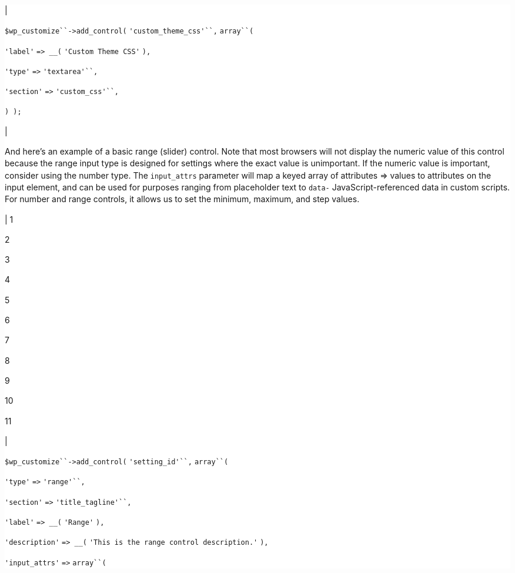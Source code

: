  | 

`$wp_customize``->add_control(` `'custom_theme_css'``,` `array``(`

`'label'` `=> __(` `'Custom Theme CSS'` `),`

`'type'` `=>` `'textarea'``,`

`'section'` `=>` `'custom_css'``,`

`) );`



 |

And here’s an example of a basic range (slider) control. Note that most browsers will not display the numeric value of this control because the range input type is designed for settings where the exact value is unimportant. If the numeric value is important, consider using the number type. The `input_attrs` parameter will map a keyed array of attributes => values to attributes on the input element, and can be used for purposes ranging from placeholder text to `data-` JavaScript-referenced data in custom scripts. For number and range controls, it allows us to set the minimum, maximum, and step values.

| 
1

2

3

4

5

6

7

8

9

10

11

 | 

`$wp_customize``->add_control(` `'setting_id'``,` `array``(`

`'type'` `=>` `'range'``,`

`'section'` `=>` `'title_tagline'``,`

`'label'` `=> __(` `'Range'` `),`

`'description'` `=> __(` `'This is the range control description.'` `),`

`'input_attrs'` `=>` `array``(`
